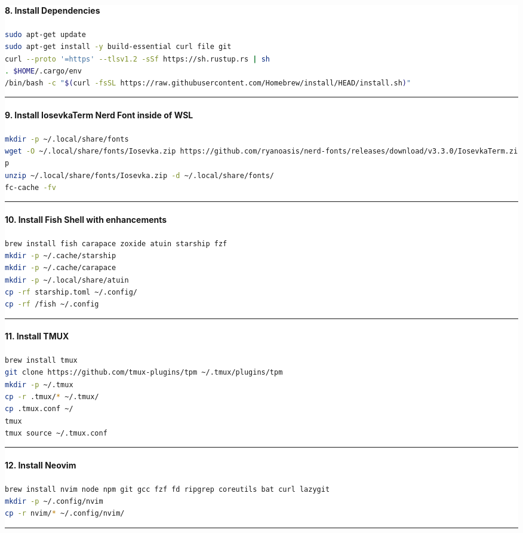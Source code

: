 #### 8. Install Dependencies

```bash
sudo apt-get update
sudo apt-get install -y build-essential curl file git
curl --proto '=https' --tlsv1.2 -sSf https://sh.rustup.rs | sh
. $HOME/.cargo/env
/bin/bash -c "$(curl -fsSL https://raw.githubusercontent.com/Homebrew/install/HEAD/install.sh)"
```

---

#### 9. Install IosevkaTerm Nerd Font inside of WSL
```bash
mkdir -p ~/.local/share/fonts
wget -O ~/.local/share/fonts/Iosevka.zip https://github.com/ryanoasis/nerd-fonts/releases/download/v3.3.0/IosevkaTerm.zip
unzip ~/.local/share/fonts/Iosevka.zip -d ~/.local/share/fonts/
fc-cache -fv
```

---

#### 10. Install Fish Shell with enhancements

```bash
brew install fish carapace zoxide atuin starship fzf
mkdir -p ~/.cache/starship
mkdir -p ~/.cache/carapace
mkdir -p ~/.local/share/atuin
cp -rf starship.toml ~/.config/
cp -rf /fish ~/.config
```

---

#### 11. Install TMUX

```bash
brew install tmux
git clone https://github.com/tmux-plugins/tpm ~/.tmux/plugins/tpm
mkdir -p ~/.tmux
cp -r .tmux/* ~/.tmux/
cp .tmux.conf ~/
tmux
tmux source ~/.tmux.conf
```
---

#### 12. Install Neovim

```bash
brew install nvim node npm git gcc fzf fd ripgrep coreutils bat curl lazygit
mkdir -p ~/.config/nvim
cp -r nvim/* ~/.config/nvim/
```
---
